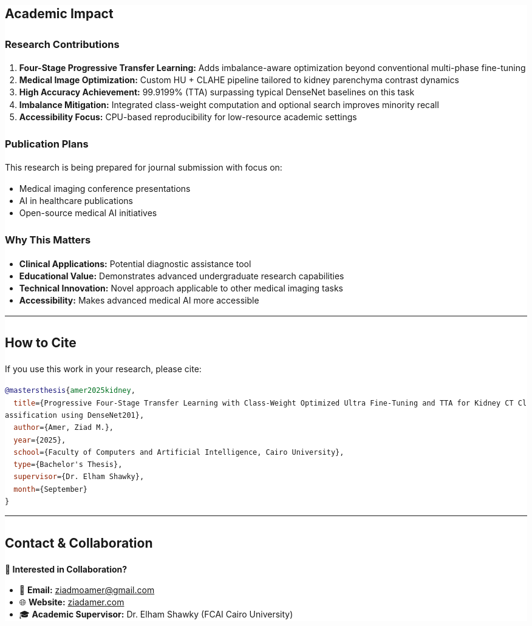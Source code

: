 
## Academic Impact

### Research Contributions
1. **Four-Stage Progressive Transfer Learning:** Adds imbalance-aware optimization beyond conventional multi-phase fine-tuning
2. **Medical Image Optimization:** Custom HU + CLAHE pipeline tailored to kidney parenchyma contrast dynamics
3. **High Accuracy Achievement:** 99.9199% (TTA) surpassing typical DenseNet baselines on this task
4. **Imbalance Mitigation:** Integrated class-weight computation and optional search improves minority recall
5. **Accessibility Focus:** CPU-based reproducibility for low-resource academic settings

### Publication Plans
This research is being prepared for journal submission with focus on:
- Medical imaging conference presentations
- AI in healthcare publications
- Open-source medical AI initiatives

### Why This Matters
- **Clinical Applications:** Potential diagnostic assistance tool
- **Educational Value:** Demonstrates advanced undergraduate research capabilities
- **Technical Innovation:** Novel approach applicable to other medical imaging tasks
- **Accessibility:** Makes advanced medical AI more accessible

---

## How to Cite

If you use this work in your research, please cite:

```bibtex
@mastersthesis{amer2025kidney,
  title={Progressive Four-Stage Transfer Learning with Class-Weight Optimized Ultra Fine-Tuning and TTA for Kidney CT Classification using DenseNet201},
  author={Amer, Ziad M.},
  year={2025},
  school={Faculty of Computers and Artificial Intelligence, Cairo University},
  type={Bachelor's Thesis},
  supervisor={Dr. Elham Shawky},
  month={September}
}
```

---

## Contact & Collaboration

**🤝 Interested in Collaboration?**
- 📧 **Email:** ziadmoamer@gmail.com
- 🌐 **Website:** [ziadamer.com](https://ziadamer.com)
- 🎓 **Academic Supervisor:** Dr. Elham Shawky (FCAI Cairo University)
